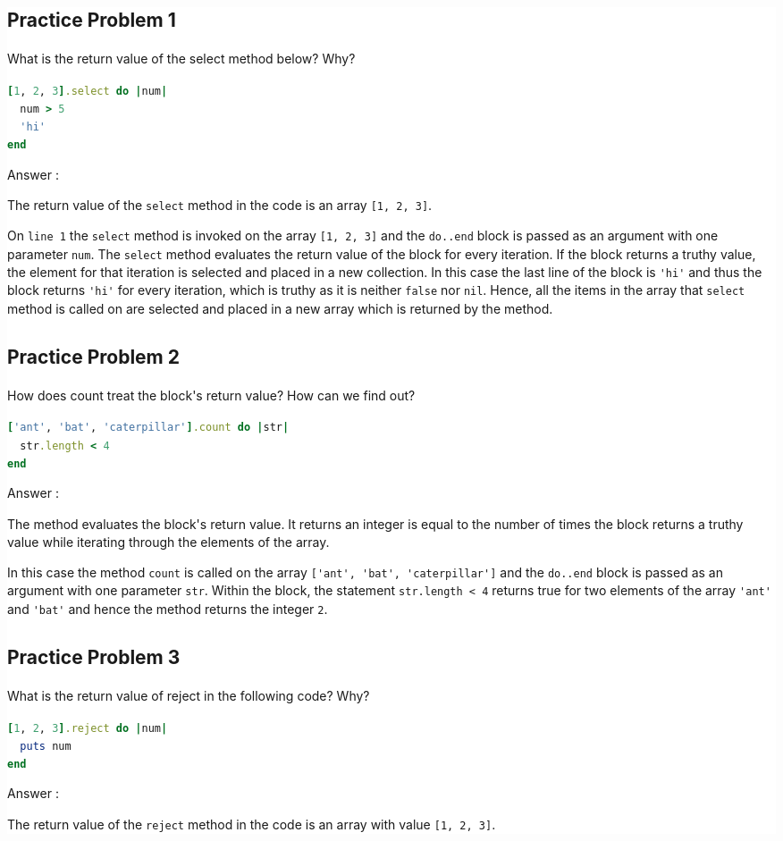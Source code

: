 ## Practice Problem 1

What is the return value of the select method below? Why?

```ruby
[1, 2, 3].select do |num|
  num > 5
  'hi'
end
```

Answer :

The return value of the `select` method in the code is an array `[1, 2, 3]`.

On `line 1` the `select` method is invoked on the array `[1, 2, 3]` and the `do..end` block is passed as an argument with one parameter `num`. The `select` method evaluates the return value of the block for every iteration. If the block returns a truthy value, the element for that iteration is selected and placed in a new collection. In this case the last line of the block is `'hi'` and thus the block returns `'hi'` for every iteration, which is truthy as it is neither `false` nor `nil`. Hence, all the items in the array that `select` method is called on are selected and placed in a new array which is returned by the method.

## Practice Problem 2

How does count treat the block's return value? How can we find out?

```ruby
['ant', 'bat', 'caterpillar'].count do |str|
  str.length < 4
end
```

Answer :

The method evaluates the block's return value. It returns an integer is equal to the number of times the block returns a truthy value while iterating through the elements of the array. 

In this case the method `count` is called on the array `['ant', 'bat', 'caterpillar']` and the `do..end` block is passed as an argument with one parameter `str`. Within the block, the statement `str.length < 4` returns true for two elements of the array `'ant'` and `'bat'` and hence the method returns the integer `2`.

## Practice Problem 3

What is the return value of reject in the following code? Why?

```ruby
[1, 2, 3].reject do |num|
  puts num
end
```

Answer : 

The return value of the `reject` method in the code is an array with value `[1, 2, 3]`. 

